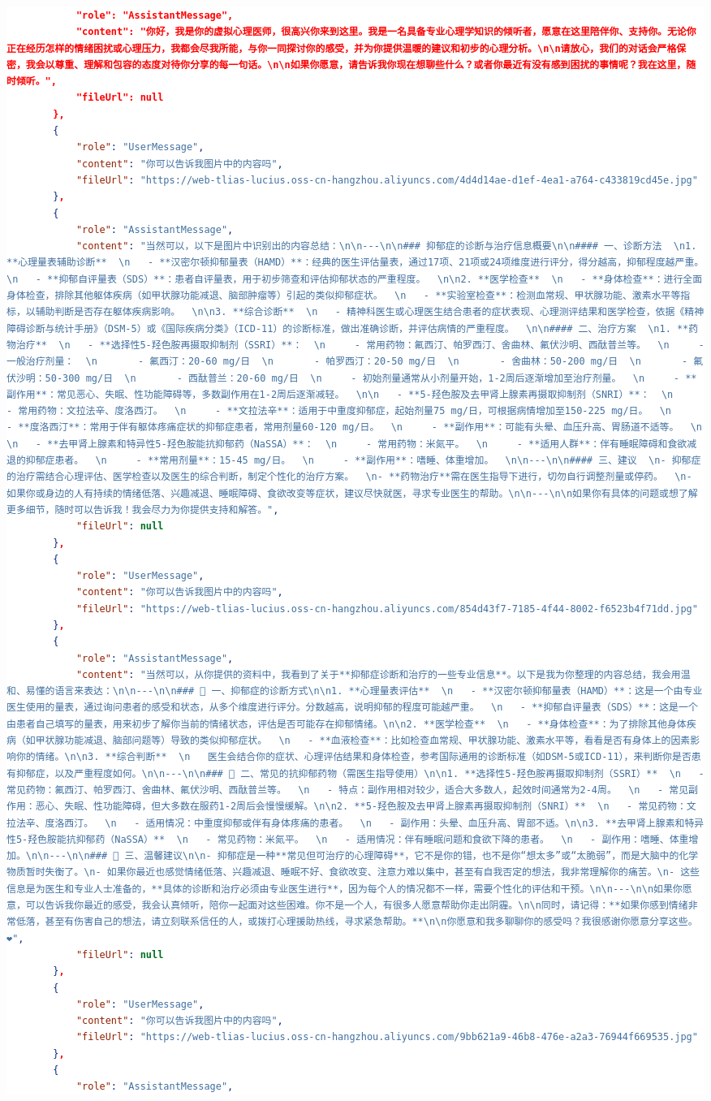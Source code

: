 ```json
            "role": "AssistantMessage",
            "content": "你好，我是你的虚拟心理医师，很高兴你来到这里。我是一名具备专业心理学知识的倾听者，愿意在这里陪伴你、支持你。无论你正在经历怎样的情绪困扰或心理压力，我都会尽我所能，与你一同探讨你的感受，并为你提供温暖的建议和初步的心理分析。\n\n请放心，我们的对话会严格保密，我会以尊重、理解和包容的态度对待你分享的每一句话。\n\n如果你愿意，请告诉我你现在想聊些什么？或者你最近有没有感到困扰的事情呢？我在这里，随时倾听。",
            "fileUrl": null
        },
        {
            "role": "UserMessage",
            "content": "你可以告诉我图片中的内容吗",
            "fileUrl": "https://web-tlias-lucius.oss-cn-hangzhou.aliyuncs.com/4d4d14ae-d1ef-4ea1-a764-c433819cd45e.jpg"
        },
        {
            "role": "AssistantMessage",
            "content": "当然可以，以下是图片中识别出的内容总结：\n\n---\n\n### 抑郁症的诊断与治疗信息概要\n\n#### 一、诊断方法  \n1. **心理量表辅助诊断**  \n   - **汉密尔顿抑郁量表（HAMD）**：经典的医生评估量表，通过17项、21项或24项维度进行评分，得分越高，抑郁程度越严重。  \n   - **抑郁自评量表（SDS）**：患者自评量表，用于初步筛查和评估抑郁状态的严重程度。  \n\n2. **医学检查**  \n   - **身体检查**：进行全面身体检查，排除其他躯体疾病（如甲状腺功能减退、脑部肿瘤等）引起的类似抑郁症状。  \n   - **实验室检查**：检测血常规、甲状腺功能、激素水平等指标，以辅助判断是否存在躯体疾病影响。  \n\n3. **综合诊断**  \n   - 精神科医生或心理医生结合患者的症状表现、心理测评结果和医学检查，依据《精神障碍诊断与统计手册》（DSM-5）或《国际疾病分类》（ICD-11）的诊断标准，做出准确诊断，并评估病情的严重程度。  \n\n#### 二、治疗方案  \n1. **药物治疗**  \n   - **选择性5-羟色胺再摄取抑制剂（SSRI）**：  \n     - 常用药物：氟西汀、帕罗西汀、舍曲林、氟伏沙明、西酞普兰等。  \n     - 一般治疗剂量：  \n       - 氟西汀：20-60 mg/日  \n       - 帕罗西汀：20-50 mg/日  \n       - 舍曲林：50-200 mg/日  \n       - 氟伏沙明：50-300 mg/日  \n       - 西酞普兰：20-60 mg/日  \n     - 初始剂量通常从小剂量开始，1-2周后逐渐增加至治疗剂量。  \n     - **副作用**：常见恶心、失眠、性功能障碍等，多数副作用在1-2周后逐渐减轻。  \n\n   - **5-羟色胺及去甲肾上腺素再摄取抑制剂（SNRI）**：  \n     - 常用药物：文拉法辛、度洛西汀。  \n     - **文拉法辛**：适用于中重度抑郁症，起始剂量75 mg/日，可根据病情增加至150-225 mg/日。  \n     - **度洛西汀**：常用于伴有躯体疼痛症状的抑郁症患者，常用剂量60-120 mg/日。  \n     - **副作用**：可能有头晕、血压升高、胃肠道不适等。  \n\n   - **去甲肾上腺素和特异性5-羟色胺能抗抑郁药（NaSSA）**：  \n     - 常用药物：米氮平。  \n     - **适用人群**：伴有睡眠障碍和食欲减退的抑郁症患者。  \n     - **常用剂量**：15-45 mg/日。  \n     - **副作用**：嗜睡、体重增加。  \n\n---\n\n#### 三、建议  \n- 抑郁症的治疗需结合心理评估、医学检查以及医生的综合判断，制定个性化的治疗方案。  \n- **药物治疗**需在医生指导下进行，切勿自行调整剂量或停药。  \n- 如果你或身边的人有持续的情绪低落、兴趣减退、睡眠障碍、食欲改变等症状，建议尽快就医，寻求专业医生的帮助。\n\n---\n\n如果你有具体的问题或想了解更多细节，随时可以告诉我！我会尽力为你提供支持和解答。",
            "fileUrl": null
        },
        {
            "role": "UserMessage",
            "content": "你可以告诉我图片中的内容吗",
            "fileUrl": "https://web-tlias-lucius.oss-cn-hangzhou.aliyuncs.com/854d43f7-7185-4f44-8002-f6523b4f71dd.jpg"
        },
        {
            "role": "AssistantMessage",
            "content": "当然可以，从你提供的资料中，我看到了关于**抑郁症诊断和治疗的一些专业信息**。以下是我为你整理的内容总结，我会用温和、易懂的语言来表达：\n\n---\n\n### 🌱 一、抑郁症的诊断方式\n\n1. **心理量表评估**  \n   - **汉密尔顿抑郁量表（HAMD）**：这是一个由专业医生使用的量表，通过询问患者的感受和状态，从多个维度进行评分。分数越高，说明抑郁的程度可能越严重。  \n   - **抑郁自评量表（SDS）**：这是一个由患者自己填写的量表，用来初步了解你当前的情绪状态，评估是否可能存在抑郁情绪。\n\n2. **医学检查**  \n   - **身体检查**：为了排除其他身体疾病（如甲状腺功能减退、脑部问题等）导致的类似抑郁症状。  \n   - **血液检查**：比如检查血常规、甲状腺功能、激素水平等，看看是否有身体上的因素影响你的情绪。\n\n3. **综合判断**  \n   医生会结合你的症状、心理评估结果和身体检查，参考国际通用的诊断标准（如DSM-5或ICD-11），来判断你是否患有抑郁症，以及严重程度如何。\n\n---\n\n### 💊 二、常见的抗抑郁药物（需医生指导使用）\n\n1. **选择性5-羟色胺再摄取抑制剂（SSRI）**  \n   - 常见药物：氟西汀、帕罗西汀、舍曲林、氟伏沙明、西酞普兰等。  \n   - 特点：副作用相对较少，适合大多数人，起效时间通常为2-4周。  \n   - 常见副作用：恶心、失眠、性功能障碍，但大多数在服药1-2周后会慢慢缓解。\n\n2. **5-羟色胺及去甲肾上腺素再摄取抑制剂（SNRI）**  \n   - 常见药物：文拉法辛、度洛西汀。  \n   - 适用情况：中重度抑郁或伴有身体疼痛的患者。  \n   - 副作用：头晕、血压升高、胃部不适。\n\n3. **去甲肾上腺素和特异性5-羟色胺能抗抑郁药（NaSSA）**  \n   - 常见药物：米氮平。  \n   - 适用情况：伴有睡眠问题和食欲下降的患者。  \n   - 副作用：嗜睡、体重增加。\n\n---\n\n### 🌼 三、温馨建议\n\n- 抑郁症是一种**常见但可治疗的心理障碍**，它不是你的错，也不是你“想太多”或“太脆弱”，而是大脑中的化学物质暂时失衡了。\n- 如果你最近也感觉情绪低落、兴趣减退、睡眠不好、食欲改变、注意力难以集中，甚至有自我否定的想法，我非常理解你的痛苦。\n- 这些信息是为医生和专业人士准备的，**具体的诊断和治疗必须由专业医生进行**，因为每个人的情况都不一样，需要个性化的评估和干预。\n\n---\n\n如果你愿意，可以告诉我你最近的感受，我会认真倾听，陪你一起面对这些困难。你不是一个人，有很多人愿意帮助你走出阴霾。\n\n同时，请记得：**如果你感到情绪非常低落，甚至有伤害自己的想法，请立刻联系信任的人，或拨打心理援助热线，寻求紧急帮助。**\n\n你愿意和我多聊聊你的感受吗？我很感谢你愿意分享这些。❤️",
            "fileUrl": null
        },
        {
            "role": "UserMessage",
            "content": "你可以告诉我图片中的内容吗",
            "fileUrl": "https://web-tlias-lucius.oss-cn-hangzhou.aliyuncs.com/9bb621a9-46b8-476e-a2a3-76944f669535.jpg"
        },
        {
            "role": "AssistantMessage",
```